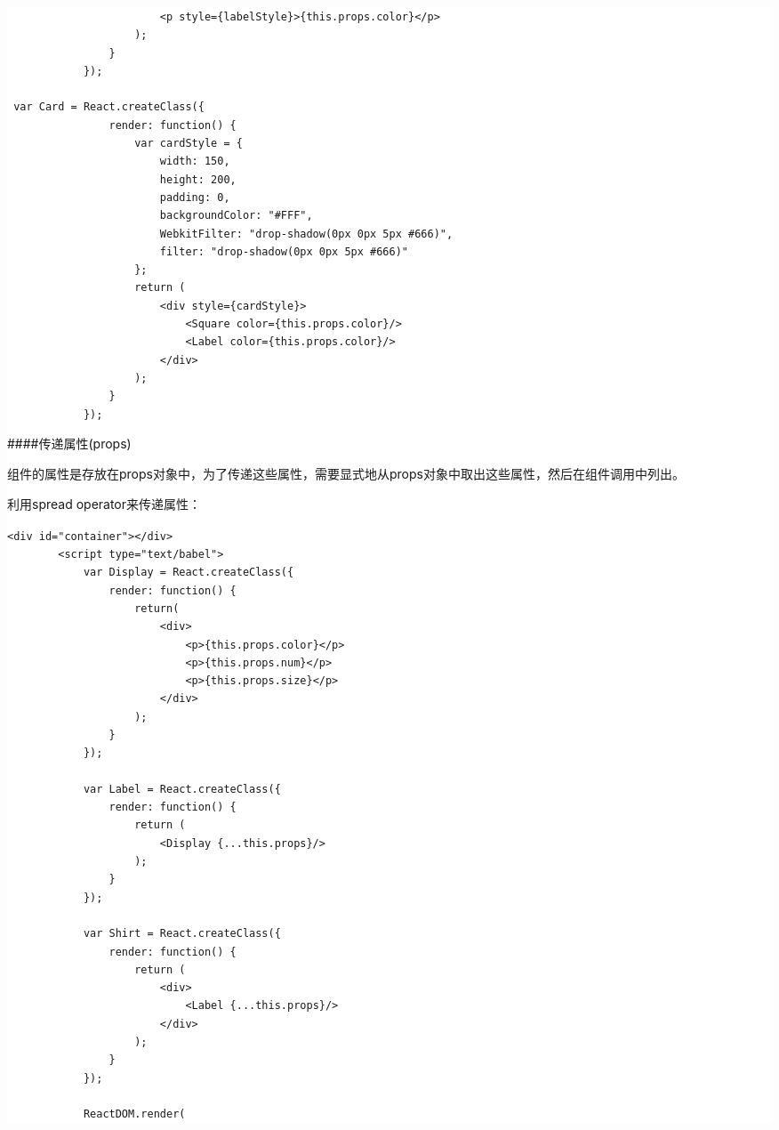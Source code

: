 ```
                        <p style={labelStyle}>{this.props.color}</p>
                    );
                }
            });

 var Card = React.createClass({
                render: function() {
                    var cardStyle = {
                        width: 150,
                        height: 200,
                        padding: 0,
                        backgroundColor: "#FFF",
                        WebkitFilter: "drop-shadow(0px 0px 5px #666)",
                        filter: "drop-shadow(0px 0px 5px #666)"
                    };
                    return (
                        <div style={cardStyle}>
                            <Square color={this.props.color}/>
                            <Label color={this.props.color}/>
                        </div>
                    );
                }
            });
```

####传递属性(props)

组件的属性是存放在props对象中，为了传递这些属性，需要显式地从props对象中取出这些属性，然后在组件调用中列出。

利用spread operator来传递属性：

```
<div id="container"></div>
        <script type="text/babel">
            var Display = React.createClass({
                render: function() {
                    return(
                        <div>
                            <p>{this.props.color}</p>
                            <p>{this.props.num}</p>
                            <p>{this.props.size}</p>
                        </div>
                    );
                }
            });

            var Label = React.createClass({
                render: function() {
                    return (
                        <Display {...this.props}/>
                    );
                }
            });

            var Shirt = React.createClass({
                render: function() {
                    return (
                        <div>
                            <Label {...this.props}/>
                        </div>
                    );
                }
            });

            ReactDOM.render(
```